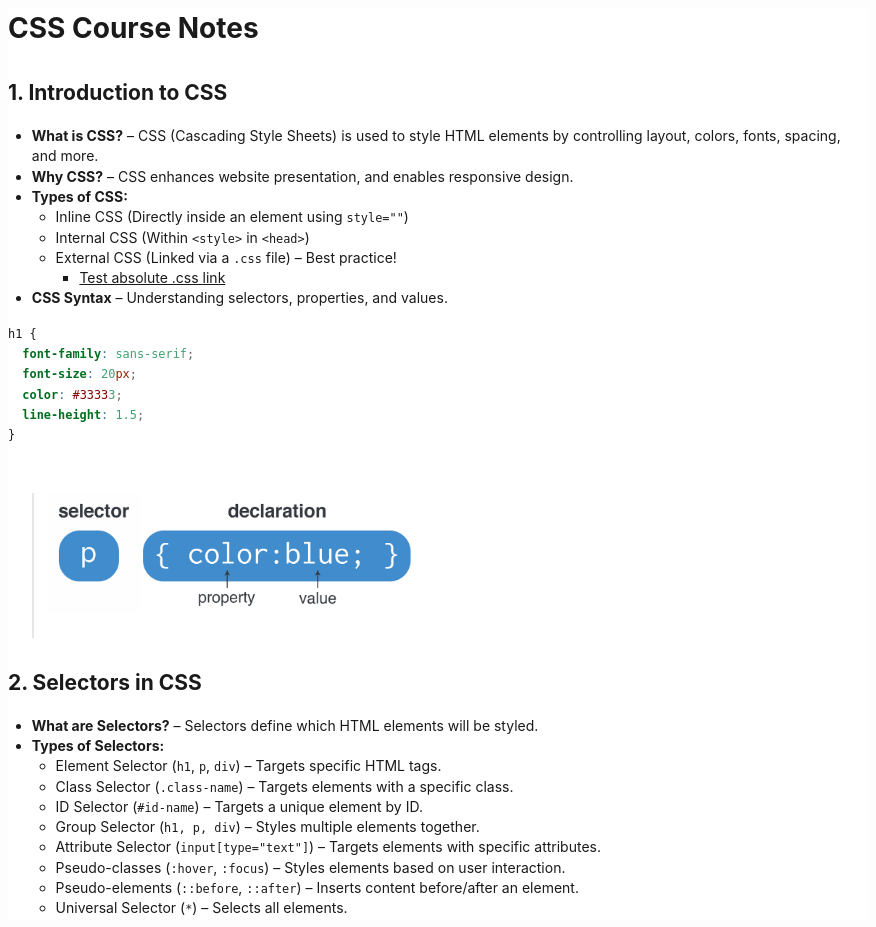 # CSS Course Notes

## 1️. Introduction to CSS

- **What is CSS?** – CSS (Cascading Style Sheets) is used to style HTML elements by controlling layout, colors, fonts, spacing, and more.
- **Why CSS?** – CSS enhances website presentation, and enables responsive design.
- **Types of CSS:**
  - Inline CSS (Directly inside an element using `style=""`)
  - Internal CSS (Within `<style>` in `<head>`)
  - External CSS (Linked via a `.css` file) – Best practice!
    - [Test absolute .css link](https://serengia.github.io/basic-html-course/test-styles.css)
- **CSS Syntax** – Understanding selectors, properties, and values.

```css
h1 {
  font-family: sans-serif;
  font-size: 20px;
  color: #33333;
  line-height: 1.5;
}
```

<br>

> <img src="course-images/css-syntax.png" height="120">
> <br><br>



## 2️. Selectors in CSS

- **What are Selectors?** – Selectors define which HTML elements will be styled.
- **Types of Selectors:**
  - Element Selector (`h1`, `p`, `div`) – Targets specific HTML tags.
  - Class Selector (`.class-name`) – Targets elements with a specific class.
  - ID Selector (`#id-name`) – Targets a unique element by ID.
  - Group Selector (`h1, p, div`) – Styles multiple elements together.
  - Attribute Selector (`input[type="text"]`) – Targets elements with specific attributes.
  - Pseudo-classes (`:hover`, `:focus`) – Styles elements based on user interaction.
  - Pseudo-elements (`::before`, `::after`) – Inserts content before/after an element.
  - Universal Selector (`*`) – Selects all elements.
